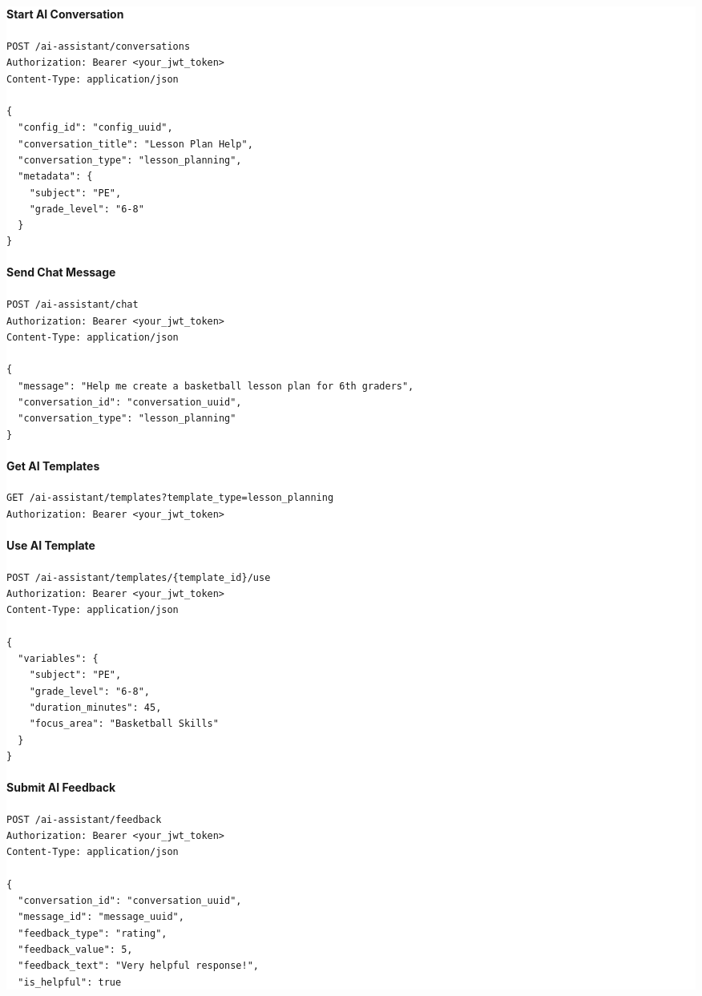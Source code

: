 #### Start AI Conversation
```http
POST /ai-assistant/conversations
Authorization: Bearer <your_jwt_token>
Content-Type: application/json

{
  "config_id": "config_uuid",
  "conversation_title": "Lesson Plan Help",
  "conversation_type": "lesson_planning",
  "metadata": {
    "subject": "PE",
    "grade_level": "6-8"
  }
}
```

#### Send Chat Message
```http
POST /ai-assistant/chat
Authorization: Bearer <your_jwt_token>
Content-Type: application/json

{
  "message": "Help me create a basketball lesson plan for 6th graders",
  "conversation_id": "conversation_uuid",
  "conversation_type": "lesson_planning"
}
```

#### Get AI Templates
```http
GET /ai-assistant/templates?template_type=lesson_planning
Authorization: Bearer <your_jwt_token>
```

#### Use AI Template
```http
POST /ai-assistant/templates/{template_id}/use
Authorization: Bearer <your_jwt_token>
Content-Type: application/json

{
  "variables": {
    "subject": "PE",
    "grade_level": "6-8",
    "duration_minutes": 45,
    "focus_area": "Basketball Skills"
  }
}
```

#### Submit AI Feedback
```http
POST /ai-assistant/feedback
Authorization: Bearer <your_jwt_token>
Content-Type: application/json

{
  "conversation_id": "conversation_uuid",
  "message_id": "message_uuid",
  "feedback_type": "rating",
  "feedback_value": 5,
  "feedback_text": "Very helpful response!",
  "is_helpful": true
```